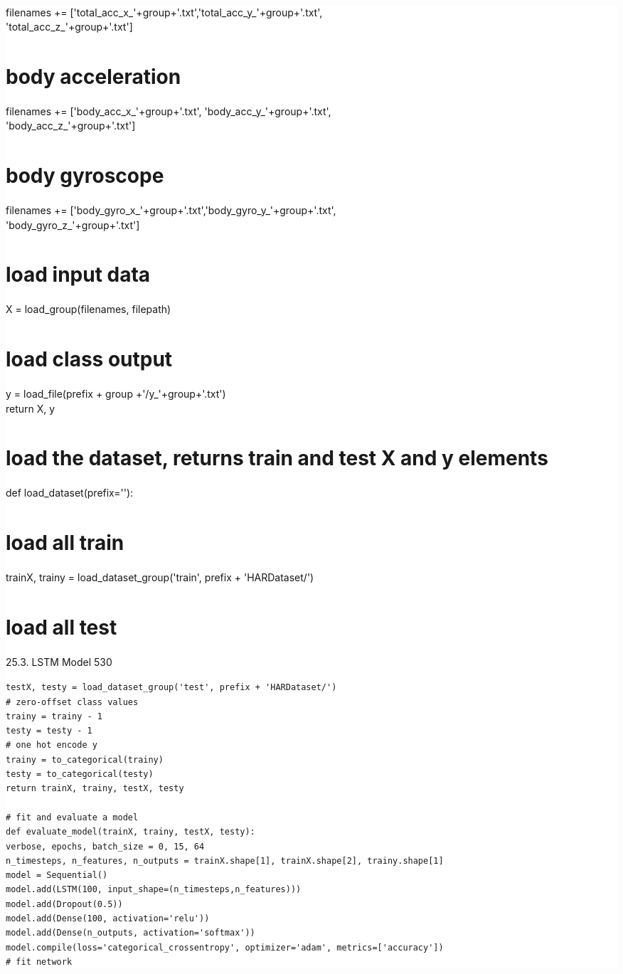 filenames +=
['total\_acc\_x\_'+group+'.txt','total\_acc\_y\_'+group+'.txt',\
 'total\_acc\_z\_'+group+'.txt']

body acceleration
=================

filenames += ['body\_acc\_x\_'+group+'.txt',
'body\_acc\_y\_'+group+'.txt',\
 'body\_acc\_z\_'+group+'.txt']

body gyroscope
==============

filenames +=
['body\_gyro\_x\_'+group+'.txt','body\_gyro\_y\_'+group+'.txt',\
 'body\_gyro\_z\_'+group+'.txt']

load input data
===============

X = load\_group(filenames, filepath)

load class output
=================

y = load\_file(prefix + group +'/y\_'+group+'.txt')\
 return X, y

load the dataset, returns train and test X and y elements
=========================================================

def load\_dataset(prefix=''):

load all train
==============

trainX, trainy = load\_dataset\_group('train', prefix + 'HARDataset/')

load all test
=============

25.3. LSTM Model 530

    testX, testy = load_dataset_group('test', prefix + 'HARDataset/')
    # zero-offset class values
    trainy = trainy - 1
    testy = testy - 1
    # one hot encode y
    trainy = to_categorical(trainy)
    testy = to_categorical(testy)
    return trainX, trainy, testX, testy

    # fit and evaluate a model
    def evaluate_model(trainX, trainy, testX, testy):
    verbose, epochs, batch_size = 0, 15, 64
    n_timesteps, n_features, n_outputs = trainX.shape[1], trainX.shape[2], trainy.shape[1]
    model = Sequential()
    model.add(LSTM(100, input_shape=(n_timesteps,n_features)))
    model.add(Dropout(0.5))
    model.add(Dense(100, activation='relu'))
    model.add(Dense(n_outputs, activation='softmax'))
    model.compile(loss='categorical_crossentropy', optimizer='adam', metrics=['accuracy'])
    # fit network